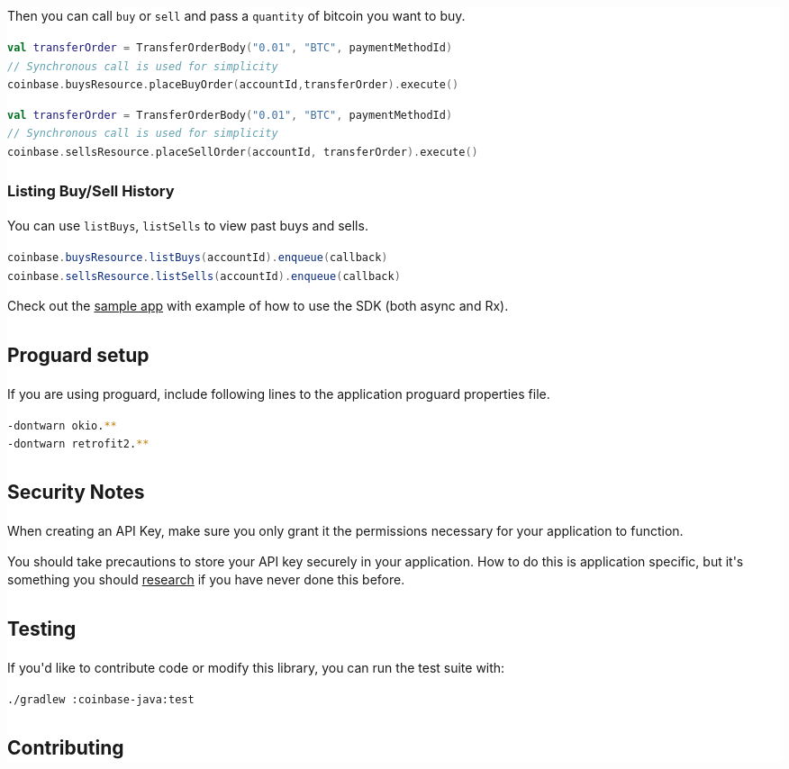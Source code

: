 Then you can call `buy` or `sell` and pass a `quantity` of bitcoin you want to buy.

```kotlin
val transferOrder = TransferOrderBody("0.01", "BTC", paymentMethodId)
// Synchronous call is used for simplicity
coinbase.buysResource.placeBuyOrder(accountId,transferOrder).execute()
```


```kotlin
val transferOrder = TransferOrderBody("0.01", "BTC", paymentMethodId)
// Synchronous call is used for simplicity
coinbase.sellsResource.placeSellOrder(accountId, transferOrder).execute()
```

### Listing Buy/Sell History

You can use `listBuys`, `listSells` to view past buys and sells.

```java
coinbase.buysResource.listBuys(accountId).enqueue(callback)
coinbase.sellsResource.listSells(accountId).enqueue(callback)
```

Check out the [sample app](https://github.com/coinbase/coinbase-android-sdk-private/tree/documentation/app#getting-started)
with example of how to use the SDK (both async and Rx).

## Proguard setup

If you are using proguard, include following lines to the application proguard properties file.

```bash
-dontwarn okio.**
-dontwarn retrofit2.**
```

## Security Notes

When creating an API Key, make sure you only grant it the permissions necessary for your application to function.

You should take precautions to store your API key securely in your application.  How to do this is application specific, but it's something you should [research](http://programmers.stackexchange.com/questions/65601/is-it-smart-to-store-application-keys-ids-etc-directly-inside-an-application) if you have never done this before.

## Testing

If you'd like to contribute code or modify this library, you can run the test suite with:

```bash
./gradlew :coinbase-java:test
```

## Contributing
